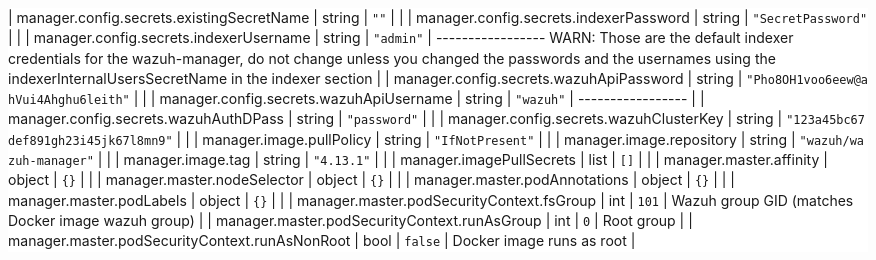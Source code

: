| manager.config.secrets.existingSecretName                | string | `""`                                 |                                                                                                                                                                                                                           |
| manager.config.secrets.indexerPassword                   | string | `"SecretPassword"`                   |                                                                                                                                                                                                                           |
| manager.config.secrets.indexerUsername                   | string | `"admin"`                            | ----------------- WARN: Those are the default indexer credentials for the wazuh-manager, do not change unless you changed the passwords and the usernames using the indexerInternalUsersSecretName in the indexer section |
| manager.config.secrets.wazuhApiPassword                  | string | `"Pho8OH1voo6eew@ahVui4Ahghu6leith"` |                                                                                                                                                                                                                           |
| manager.config.secrets.wazuhApiUsername                  | string | `"wazuh"`                            | -----------------                                                                                                                                                                                                         |
| manager.config.secrets.wazuhAuthDPass                    | string | `"password"`                         |                                                                                                                                                                                                                           |
| manager.config.secrets.wazuhClusterKey                   | string | `"123a45bc67def891gh23i45jk67l8mn9"` |                                                                                                                                                                                                                           |
| manager.image.pullPolicy                                 | string | `"IfNotPresent"`                     |                                                                                                                                                                                                                           |
| manager.image.repository                                 | string | `"wazuh/wazuh-manager"`              |                                                                                                                                                                                                                           |
| manager.image.tag                                        | string | `"4.13.1"`                           |                                                                                                                                                                                                                           |
| manager.imagePullSecrets                                 | list   | `[]`                                 |                                                                                                                                                                                                                           |
| manager.master.affinity                                  | object | `{}`                                 |                                                                                                                                                                                                                           |
| manager.master.nodeSelector                              | object | `{}`                                 |                                                                                                                                                                                                                           |
| manager.master.podAnnotations                            | object | `{}`                                 |                                                                                                                                                                                                                           |
| manager.master.podLabels                                 | object | `{}`                                 |                                                                                                                                                                                                                           |
| manager.master.podSecurityContext.fsGroup                | int    | `101`                                | Wazuh group GID (matches Docker image wazuh group)                                                                                                                                                                        |
| manager.master.podSecurityContext.runAsGroup             | int    | `0`                                  | Root group                                                                                                                                                                                                                |
| manager.master.podSecurityContext.runAsNonRoot           | bool   | `false`                              | Docker image runs as root                                                                                                                                                                                                 |